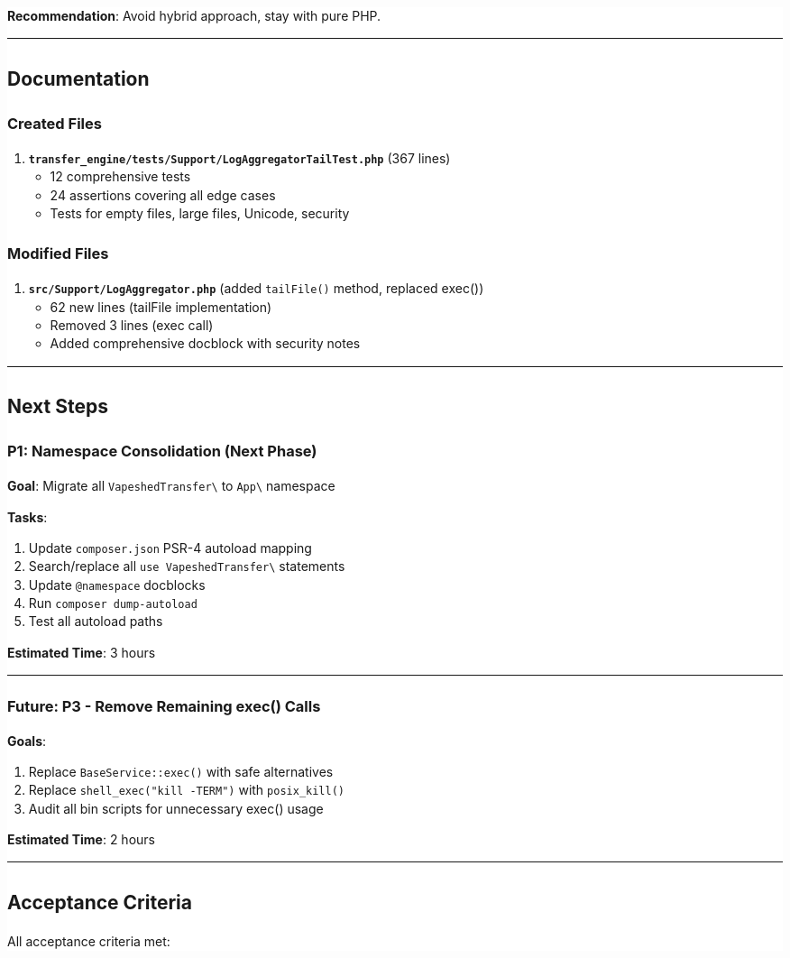 **Recommendation**: Avoid hybrid approach, stay with pure PHP.

---

## Documentation

### Created Files

1. **`transfer_engine/tests/Support/LogAggregatorTailTest.php`** (367 lines)
   - 12 comprehensive tests
   - 24 assertions covering all edge cases
   - Tests for empty files, large files, Unicode, security

### Modified Files

1. **`src/Support/LogAggregator.php`** (added `tailFile()` method, replaced exec())
   - 62 new lines (tailFile implementation)
   - Removed 3 lines (exec call)
   - Added comprehensive docblock with security notes

---

## Next Steps

### P1: Namespace Consolidation (Next Phase)

**Goal**: Migrate all `VapeshedTransfer\` to `App\` namespace

**Tasks**:
1. Update `composer.json` PSR-4 autoload mapping
2. Search/replace all `use VapeshedTransfer\` statements
3. Update `@namespace` docblocks
4. Run `composer dump-autoload`
5. Test all autoload paths

**Estimated Time**: 3 hours

---

### Future: P3 - Remove Remaining exec() Calls

**Goals**:
1. Replace `BaseService::exec()` with safe alternatives
2. Replace `shell_exec("kill -TERM")` with `posix_kill()`
3. Audit all bin scripts for unnecessary exec() usage

**Estimated Time**: 2 hours

---

## Acceptance Criteria

All acceptance criteria met:
